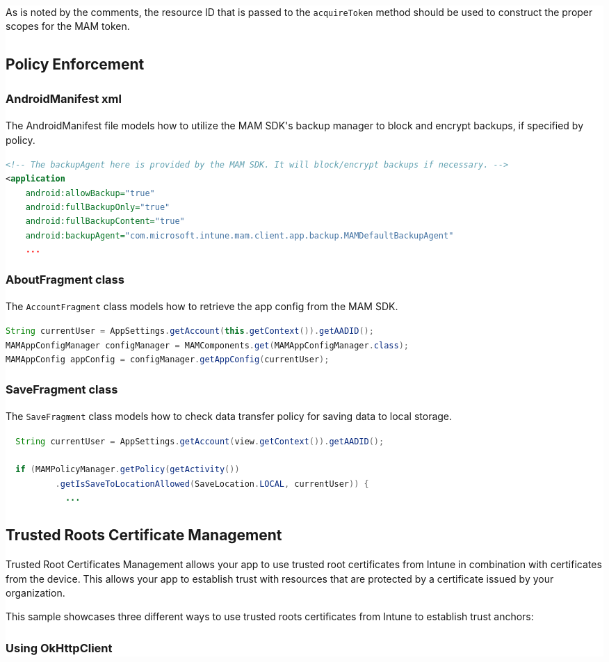 As is noted by the comments, the resource ID that is passed to the `acquireToken` method should be
used to construct the proper scopes for the MAM token.

## Policy Enforcement

### AndroidManifest xml

The AndroidManifest file models how to utilize the MAM SDK's backup manager to block and encrypt backups, if specified by policy.

``` xml
<!-- The backupAgent here is provided by the MAM SDK. It will block/encrypt backups if necessary. -->
<application
    android:allowBackup="true"
    android:fullBackupOnly="true"
    android:fullBackupContent="true"
    android:backupAgent="com.microsoft.intune.mam.client.app.backup.MAMDefaultBackupAgent"
    ...
```

### AboutFragment class

The `AccountFragment` class models how to retrieve the app config from the MAM SDK.

``` java
String currentUser = AppSettings.getAccount(this.getContext()).getAADID();
MAMAppConfigManager configManager = MAMComponents.get(MAMAppConfigManager.class);
MAMAppConfig appConfig = configManager.getAppConfig(currentUser);
```

### SaveFragment class

The `SaveFragment` class models how to check data transfer policy for saving data to local storage.

``` java
  String currentUser = AppSettings.getAccount(view.getContext()).getAADID();

  if (MAMPolicyManager.getPolicy(getActivity())
          .getIsSaveToLocationAllowed(SaveLocation.LOCAL, currentUser)) {
            ...
```

## Trusted Roots Certificate Management

Trusted Root Certificates Management allows your app to use trusted root certificates from Intune in combination with certificates from the device. This allows your app to establish trust with resources that are protected by a certificate issued by your organization. 

This sample showcases three different ways to use trusted roots certificates from Intune to establish trust anchors:

### Using OkHttpClient
